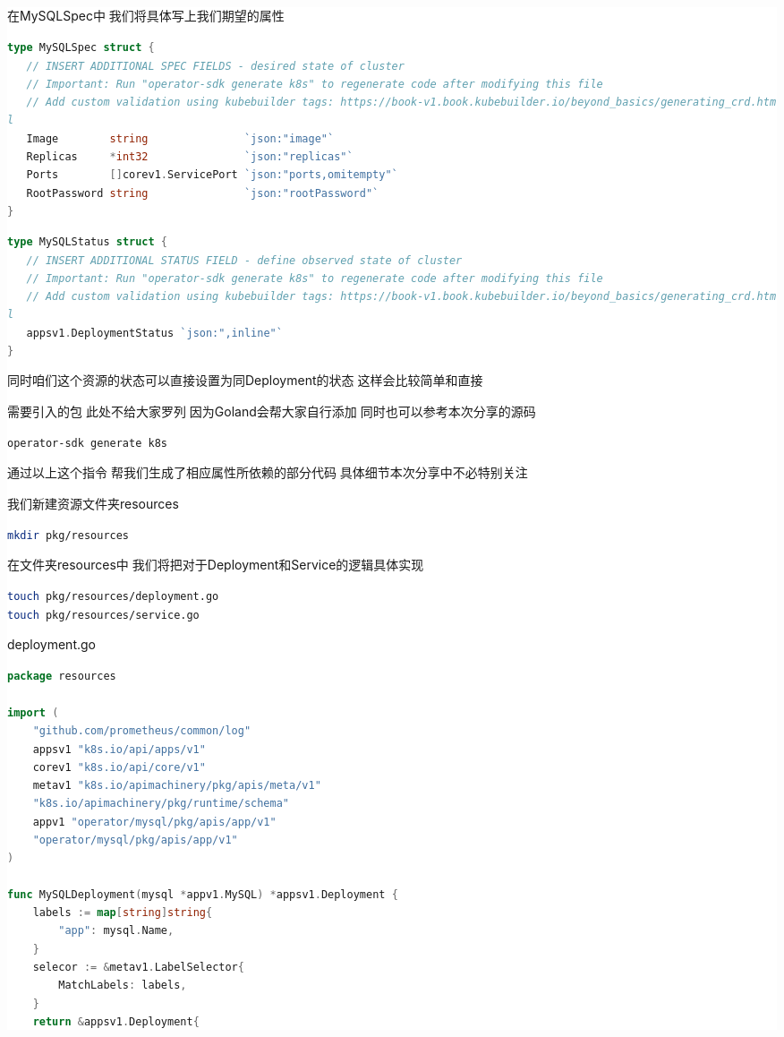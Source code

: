 在MySQLSpec中 我们将具体写上我们期望的属性

```go
type MySQLSpec struct {
   // INSERT ADDITIONAL SPEC FIELDS - desired state of cluster
   // Important: Run "operator-sdk generate k8s" to regenerate code after modifying this file
   // Add custom validation using kubebuilder tags: https://book-v1.book.kubebuilder.io/beyond_basics/generating_crd.html
   Image        string               `json:"image"`
   Replicas     *int32               `json:"replicas"`
   Ports        []corev1.ServicePort `json:"ports,omitempty"`
   RootPassword string               `json:"rootPassword"`
}
```

```go
type MySQLStatus struct {
   // INSERT ADDITIONAL STATUS FIELD - define observed state of cluster
   // Important: Run "operator-sdk generate k8s" to regenerate code after modifying this file
   // Add custom validation using kubebuilder tags: https://book-v1.book.kubebuilder.io/beyond_basics/generating_crd.html
   appsv1.DeploymentStatus `json:",inline"`
}
```

同时咱们这个资源的状态可以直接设置为同Deployment的状态 这样会比较简单和直接

需要引入的包 此处不给大家罗列 因为Goland会帮大家自行添加 同时也可以参考本次分享的源码

```bash
operator-sdk generate k8s
```

通过以上这个指令 帮我们生成了相应属性所依赖的部分代码 具体细节本次分享中不必特别关注

我们新建资源文件夹resources

```bash
mkdir pkg/resources
```

在文件夹resources中 我们将把对于Deployment和Service的逻辑具体实现

```bash
touch pkg/resources/deployment.go
touch pkg/resources/service.go
```

deployment.go

```go
package resources

import (
	"github.com/prometheus/common/log"
	appsv1 "k8s.io/api/apps/v1"
	corev1 "k8s.io/api/core/v1"
	metav1 "k8s.io/apimachinery/pkg/apis/meta/v1"
	"k8s.io/apimachinery/pkg/runtime/schema"
	appv1 "operator/mysql/pkg/apis/app/v1"
	"operator/mysql/pkg/apis/app/v1"
)

func MySQLDeployment(mysql *appv1.MySQL) *appsv1.Deployment {
	labels := map[string]string{
		"app": mysql.Name,
	}
	selecor := &metav1.LabelSelector{
		MatchLabels: labels,
	}
	return &appsv1.Deployment{
```

[Operator-SDK]: https://sdk.operatorframework.io/